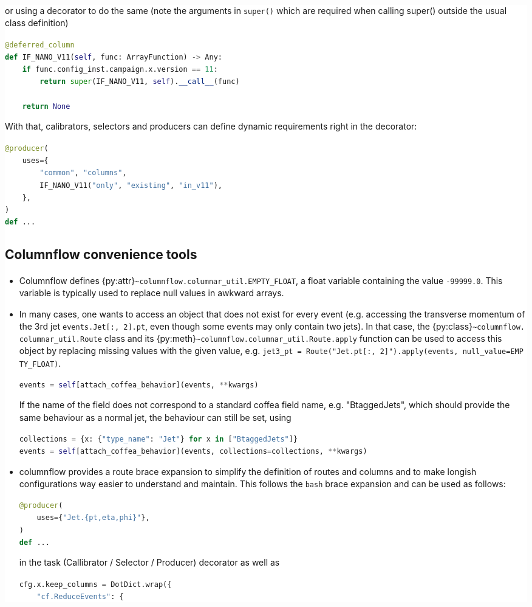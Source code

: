 or using a decorator to do the same (note the arguments in `super()` which are required when calling super() outside the usual class definition)

```python
@deferred_column
def IF_NANO_V11(self, func: ArrayFunction) -> Any:
    if func.config_inst.campaign.x.version == 11:
        return super(IF_NANO_V11, self).__call__(func)

    return None
```

With that, calibrators, selectors and producers can define dynamic requirements right in the decorator:

```python
@producer(
    uses={
        "common", "columns",
        IF_NANO_V11("only", "existing", "in_v11"),
    },
)
def ...
```

## Columnflow convenience tools

- Columnflow defines {py:attr}`~columnflow.columnar_util.EMPTY_FLOAT`, a float variable
containing the value ```-99999.0```. This variable is typically used to replace null values
in awkward arrays.

- In many cases, one wants to access an object that does not exist for every event (e.g. accessing
the transverse momentum of the 3rd jet ```events.Jet[:, 2].pt```, even though some events may only
contain two jets). In that case, the {py:class}`~columnflow.columnar_util.Route` class and its
{py:meth}`~columnflow.columnar_util.Route.apply` function can be used to access this object by
replacing missing values with the given value, e.g.
```jet3_pt = Route("Jet.pt[:, 2]").apply(events, null_value=EMPTY_FLOAT)```.

    ```python
    events = self[attach_coffea_behavior](events, **kwargs)
    ```

    If the name of the field does not correspond to a standard coffea field name, e.g. "BtaggedJets", which should provide the same behaviour as a normal jet, the behaviour can still be set, using

    ```python
    collections = {x: {"type_name": "Jet"} for x in ["BtaggedJets"]}
    events = self[attach_coffea_behavior](events, collections=collections, **kwargs)
    ```

- columnflow provides a route brace expansion to simplify the definition of routes and columns and to make longish configurations way easier to understand and maintain.
This follows the `bash` brace expansion and can be used as follows:

    ```python
    @producer(
        uses={"Jet.{pt,eta,phi}"},
    )
    def ...
    ```

    in the task (Callibrator / Selector / Producer) decorator as well as

    ```python
    cfg.x.keep_columns = DotDict.wrap({
        "cf.ReduceEvents": {
```